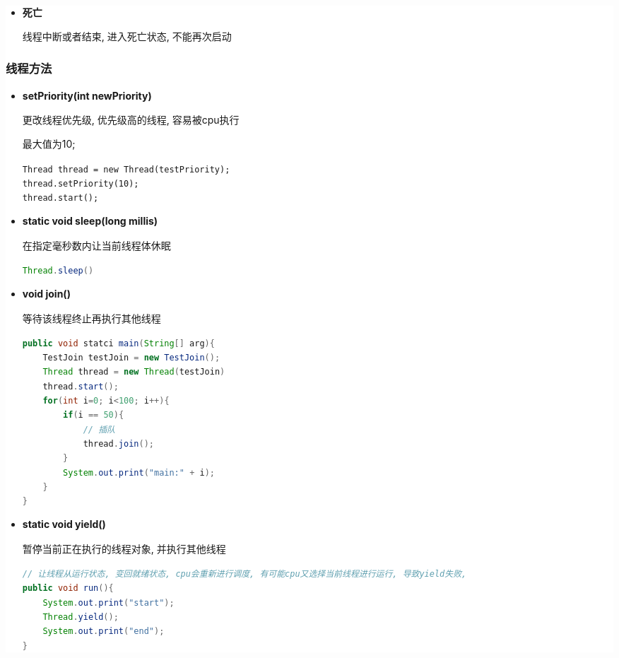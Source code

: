 - **死亡**

  线程中断或者结束, 进入死亡状态, 不能再次启动

### 线程方法

- **setPriority(int newPriority)**

  更改线程优先级, 优先级高的线程, 容易被cpu执行

  最大值为10;

  ```
  Thread thread = new Thread(testPriority);
  thread.setPriority(10);
  thread.start();
  ```

  

- **static void sleep(long millis)**

  在指定毫秒数内让当前线程体休眠

  ```java
  Thread.sleep()
  ```

- **void join()**

  等待该线程终止再执行其他线程

  ```java
  public void statci main(String[] arg){
      TestJoin testJoin = new TestJoin();
      Thread thread = new Thread(testJoin)
      thread.start();
      for(int i=0; i<100; i++){
          if(i == 50){
              // 插队
              thread.join();
          }
          System.out.print("main:" + i);
      }
  }
  
  ```

- **static void yield()**

  暂停当前正在执行的线程对象, 并执行其他线程

  ```java
  // 让线程从运行状态, 变回就绪状态, cpu会重新进行调度, 有可能cpu又选择当前线程进行运行, 导致yield失败, 
  public void run(){
      System.out.print("start");
      Thread.yield();
      System.out.print("end");
  }
  
  ```
